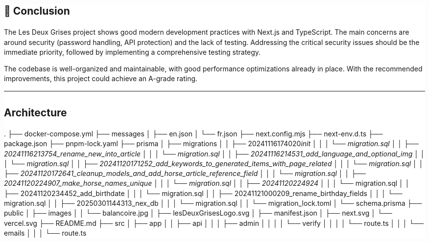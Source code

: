 
## 📝 Conclusion

The Les Deux Grises project shows good modern development practices with Next.js and TypeScript. The main concerns are around security (password handling, API protection) and the lack of testing. Addressing the critical security issues should be the immediate priority, followed by implementing a comprehensive testing strategy.

The codebase is well-organized and maintainable, with good performance optimizations already in place. With the recommended improvements, this project could achieve an A-grade rating.

---

## Architecture

.
├── docker-compose.yml
├── messages
│ ├── en.json
│ └── fr.json
├── next.config.mjs
├── next-env.d.ts
├── package.json
├── pnpm-lock.yaml
├── prisma
│ ├── migrations
│ │ ├── 20241116174020*init
│ │ │ └── migration.sql
│ │ ├── 20241116213754_rename_new_into_article
│ │ │ └── migration.sql
│ │ ├── 20241116214531_add_language_and_optional_img
│ │ │ └── migration.sql
│ │ ├── 20241120171252_add_keywords_to_generated_items_with_page_related
│ │ │ └── migration.sql
│ │ ├── 20241120172641_cleanup_models_and_add_horse_article_reference_field
│ │ │ └── migration.sql
│ │ ├── 20241120224907_make_horse_names_unique
│ │ │ └── migration.sql
│ │ ├── 20241120224924*
│ │ │ └── migration.sql
│ │ ├── 20241120234452_add_birthdate
│ │ │ └── migration.sql
│ │ ├── 20241121000209_rename_birthday_fields
│ │ │ └── migration.sql
│ │ ├── 20250301144313_nex_db
│ │ │ └── migration.sql
│ │ └── migration_lock.toml
│ └── schema.prisma
├── public
│ ├── images
│ │ └── balancoire.jpg
│ ├── lesDeuxGrisesLogo.svg
│ ├── manifest.json
│ ├── next.svg
│ └── vercel.svg
├── README.md
├── src
│ ├── app
│ │ ├── api
│ │ │ ├── admin
│ │ │ │ └── verify
│ │ │ │ └── route.ts
│ │ │ └── emails
│ │ │ └── route.ts